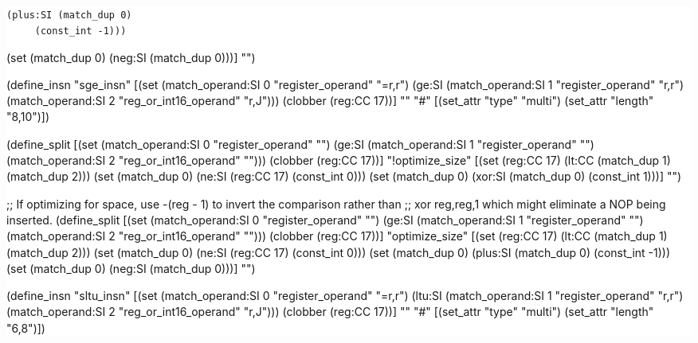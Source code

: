 	(plus:SI (match_dup 0)
		 (const_int -1)))
   (set (match_dup 0)
	(neg:SI (match_dup 0)))]
  "")

(define_insn "sge_insn"
  [(set (match_operand:SI 0 "register_operand" "=r,r")
	(ge:SI (match_operand:SI 1 "register_operand" "r,r")
	       (match_operand:SI 2 "reg_or_int16_operand" "r,J")))
   (clobber (reg:CC 17))]
  ""
  "#"
  [(set_attr "type" "multi")
   (set_attr "length" "8,10")])

(define_split
  [(set (match_operand:SI 0 "register_operand" "")
	(ge:SI (match_operand:SI 1 "register_operand" "")
	       (match_operand:SI 2 "reg_or_int16_operand" "")))
   (clobber (reg:CC 17))]
  "!optimize_size"
  [(set (reg:CC 17)
	(lt:CC (match_dup 1)
	       (match_dup 2)))
   (set (match_dup 0)
	(ne:SI (reg:CC 17) (const_int 0)))
   (set (match_dup 0)
	(xor:SI (match_dup 0)
		(const_int 1)))]
  "")

;; If optimizing for space, use -(reg - 1) to invert the comparison rather than
;; xor reg,reg,1 which might eliminate a NOP being inserted.
(define_split
  [(set (match_operand:SI 0 "register_operand" "")
	(ge:SI (match_operand:SI 1 "register_operand" "")
	       (match_operand:SI 2 "reg_or_int16_operand" "")))
   (clobber (reg:CC 17))]
  "optimize_size"
  [(set (reg:CC 17)
	(lt:CC (match_dup 1)
	       (match_dup 2)))
   (set (match_dup 0)
	(ne:SI (reg:CC 17) (const_int 0)))
   (set (match_dup 0)
	(plus:SI (match_dup 0)
		 (const_int -1)))
   (set (match_dup 0)
	(neg:SI (match_dup 0)))]
  "")

(define_insn "sltu_insn"
  [(set (match_operand:SI 0 "register_operand" "=r,r")
	(ltu:SI (match_operand:SI 1 "register_operand" "r,r")
		(match_operand:SI 2 "reg_or_int16_operand" "r,J")))
   (clobber (reg:CC 17))]
  ""
  "#"
  [(set_attr "type" "multi")
   (set_attr "length" "6,8")])
